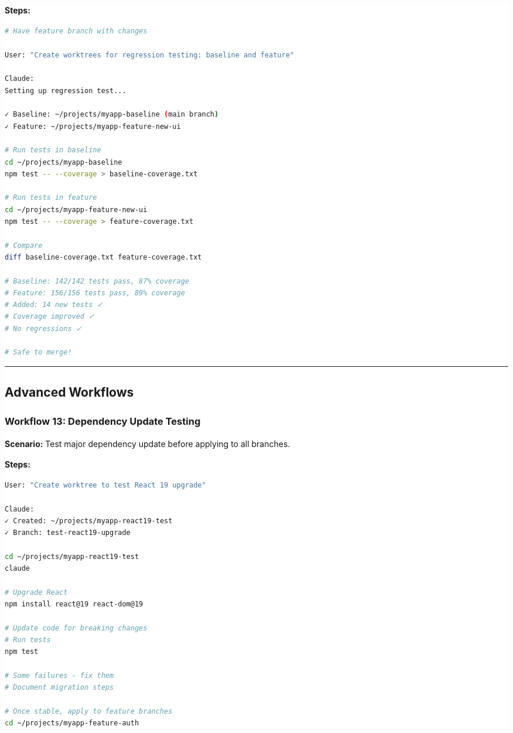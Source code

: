 **Steps:**

```bash
# Have feature branch with changes

User: "Create worktrees for regression testing: baseline and feature"

Claude:
Setting up regression test...

✓ Baseline: ~/projects/myapp-baseline (main branch)
✓ Feature: ~/projects/myapp-feature-new-ui

# Run tests in baseline
cd ~/projects/myapp-baseline
npm test -- --coverage > baseline-coverage.txt

# Run tests in feature
cd ~/projects/myapp-feature-new-ui
npm test -- --coverage > feature-coverage.txt

# Compare
diff baseline-coverage.txt feature-coverage.txt

# Baseline: 142/142 tests pass, 87% coverage
# Feature: 156/156 tests pass, 89% coverage
# Added: 14 new tests ✓
# Coverage improved ✓
# No regressions ✓

# Safe to merge!
```

---

## Advanced Workflows

### Workflow 13: Dependency Update Testing

**Scenario:** Test major dependency update before applying to all branches.

**Steps:**

```bash
User: "Create worktree to test React 19 upgrade"

Claude:
✓ Created: ~/projects/myapp-react19-test
✓ Branch: test-react19-upgrade

cd ~/projects/myapp-react19-test
claude

# Upgrade React
npm install react@19 react-dom@19

# Update code for breaking changes
# Run tests
npm test

# Some failures - fix them
# Document migration steps

# Once stable, apply to feature branches
cd ~/projects/myapp-feature-auth
```